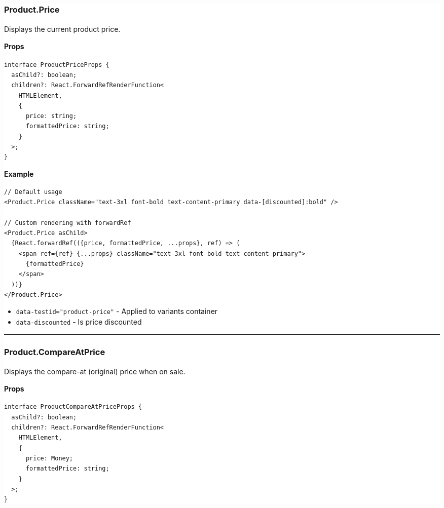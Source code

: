 
### Product.Price

Displays the current product price.

**Props**

```tsx
interface ProductPriceProps {
  asChild?: boolean;
  children?: React.ForwardRefRenderFunction<
    HTMLElement,
    {
      price: string;
      formattedPrice: string;
    }
  >;
}
```

**Example**

```tsx
// Default usage
<Product.Price className="text-3xl font-bold text-content-primary data-[discounted]:bold" />

// Custom rendering with forwardRef
<Product.Price asChild>
  {React.forwardRef(({price, formattedPrice, ...props}, ref) => (
    <span ref={ref} {...props} className="text-3xl font-bold text-content-primary">
      {formattedPrice}
    </span>
  ))}
</Product.Price>
```

- `data-testid="product-price"` - Applied to variants container
- `data-discounted` - Is price discounted

---

### Product.CompareAtPrice

Displays the compare-at (original) price when on sale.

**Props**

```tsx
interface ProductCompareAtPriceProps {
  asChild?: boolean;
  children?: React.ForwardRefRenderFunction<
    HTMLElement,
    {
      price: Money;
      formattedPrice: string;
    }
  >;
}
```
